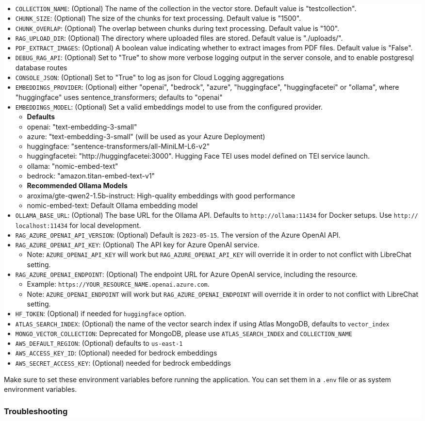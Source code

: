 - `COLLECTION_NAME`: (Optional) The name of the collection in the vector store. Default value is "testcollection".
- `CHUNK_SIZE`: (Optional) The size of the chunks for text processing. Default value is "1500".
- `CHUNK_OVERLAP`: (Optional) The overlap between chunks during text processing. Default value is "100".
- `RAG_UPLOAD_DIR`: (Optional) The directory where uploaded files are stored. Default value is "./uploads/".
- `PDF_EXTRACT_IMAGES`: (Optional) A boolean value indicating whether to extract images from PDF files. Default value is "False".
- `DEBUG_RAG_API`: (Optional) Set to "True" to show more verbose logging output in the server console, and to enable postgresql database routes
- `CONSOLE_JSON`: (Optional) Set to "True" to log as json for Cloud Logging aggregations
- `EMBEDDINGS_PROVIDER`: (Optional) either "openai", "bedrock", "azure", "huggingface", "huggingfacetei" or "ollama", where "huggingface" uses sentence_transformers; defaults to "openai"
- `EMBEDDINGS_MODEL`: (Optional) Set a valid embeddings model to use from the configured provider.
    - **Defaults**
    - openai: "text-embedding-3-small"
    - azure: "text-embedding-3-small" (will be used as your Azure Deployment)
    - huggingface: "sentence-transformers/all-MiniLM-L6-v2"
    - huggingfacetei: "http://huggingfacetei:3000". Hugging Face TEI uses model defined on TEI service launch.
    - ollama: "nomic-embed-text"
    - bedrock: "amazon.titan-embed-text-v1"
    - **Recommended Ollama Models**
    - aroxima/gte-qwen2-1.5b-instruct: High-quality embeddings with good performance
    - nomic-embed-text: Default Ollama embedding model
- `OLLAMA_BASE_URL`: (Optional) The base URL for the Ollama API. Defaults to `http://ollama:11434` for Docker setups. Use `http://localhost:11434` for local development.
- `RAG_AZURE_OPENAI_API_VERSION`: (Optional) Default is `2023-05-15`. The version of the Azure OpenAI API.
- `RAG_AZURE_OPENAI_API_KEY`: (Optional) The API key for Azure OpenAI service.
    - Note: `AZURE_OPENAI_API_KEY` will work but `RAG_AZURE_OPENAI_API_KEY` will override it in order to not conflict with LibreChat setting.
- `RAG_AZURE_OPENAI_ENDPOINT`: (Optional) The endpoint URL for Azure OpenAI service, including the resource.
    - Example: `https://YOUR_RESOURCE_NAME.openai.azure.com`.
    - Note: `AZURE_OPENAI_ENDPOINT` will work but `RAG_AZURE_OPENAI_ENDPOINT` will override it in order to not conflict with LibreChat setting.
- `HF_TOKEN`: (Optional) if needed for `huggingface` option.
- `ATLAS_SEARCH_INDEX`: (Optional) the name of the vector search index if using Atlas MongoDB, defaults to `vector_index`
- `MONGO_VECTOR_COLLECTION`: Deprecated for MongoDB, please use `ATLAS_SEARCH_INDEX` and `COLLECTION_NAME`
- `AWS_DEFAULT_REGION`: (Optional) defaults to `us-east-1`
- `AWS_ACCESS_KEY_ID`: (Optional) needed for bedrock embeddings
- `AWS_SECRET_ACCESS_KEY`: (Optional) needed for bedrock embeddings

Make sure to set these environment variables before running the application. You can set them in a `.env` file or as system environment variables.

### Troubleshooting
